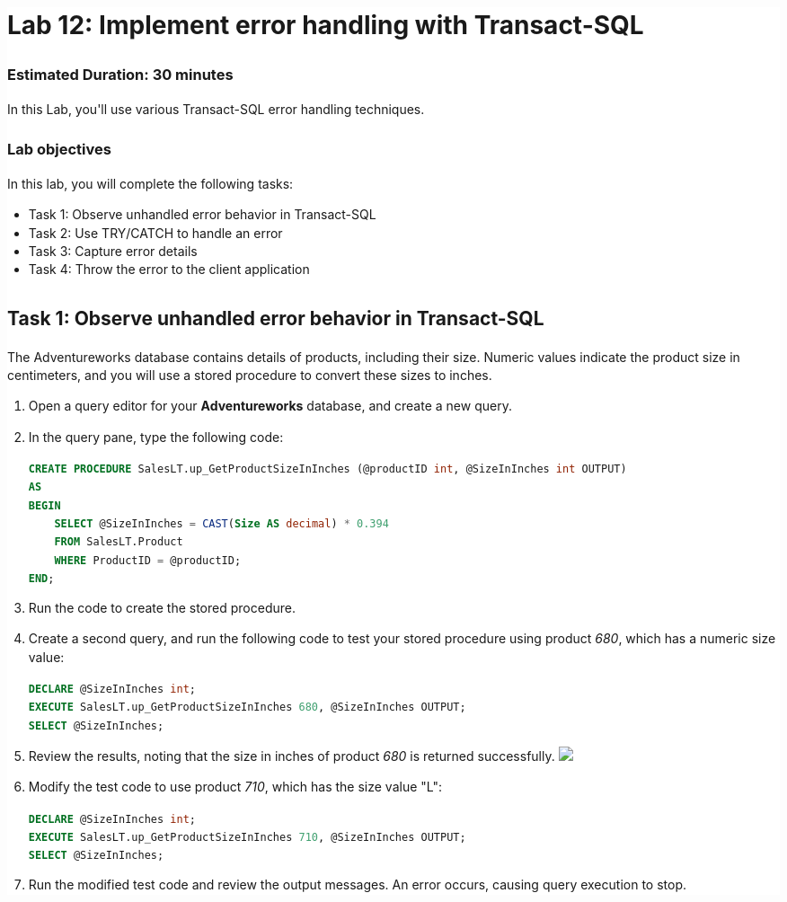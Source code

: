 # Lab 12: Implement error handling with Transact-SQL
### Estimated Duration: 30 minutes
In this Lab, you'll use various Transact-SQL error handling techniques.

### Lab objectives
In this lab, you will complete the following tasks:
- Task 1: Observe unhandled error behavior in Transact-SQL
- Task 2: Use TRY/CATCH to handle an error
- Task 3: Capture error details
- Task 4: Throw the error to the client application

## Task 1: Observe unhandled error behavior in Transact-SQL

The Adventureworks database contains details of products, including their size. Numeric values indicate the product size in centimeters, and you will use a stored procedure to convert these sizes to inches. 

1. Open a query editor for your **Adventureworks** database, and create a new query.
1. In the query pane, type the following code:

    ```sql
    CREATE PROCEDURE SalesLT.up_GetProductSizeInInches (@productID int, @SizeInInches int OUTPUT)
    AS
    BEGIN
        SELECT @SizeInInches = CAST(Size AS decimal) * 0.394
        FROM SalesLT.Product
        WHERE ProductID = @productID;
    END;
    ```

1. Run the code to create the stored procedure.
1. Create a second query, and run the following code to test your stored procedure using product *680*, which has a numeric size value:

    ```sql
    DECLARE @SizeInInches int;
    EXECUTE SalesLT.up_GetProductSizeInInches 680, @SizeInInches OUTPUT;
    SELECT @SizeInInches;
    ```

1. Review the results, noting that the size in inches of product *680* is returned successfully.
    ![](../media/43.png)
1. Modify the test code to use product *710*, which has the size value "L":

    ```sql
    DECLARE @SizeInInches int;
    EXECUTE SalesLT.up_GetProductSizeInInches 710, @SizeInInches OUTPUT;
    SELECT @SizeInInches;
    ```

1. Run the modified test code and review the output messages. An error occurs, causing query execution to stop.
    